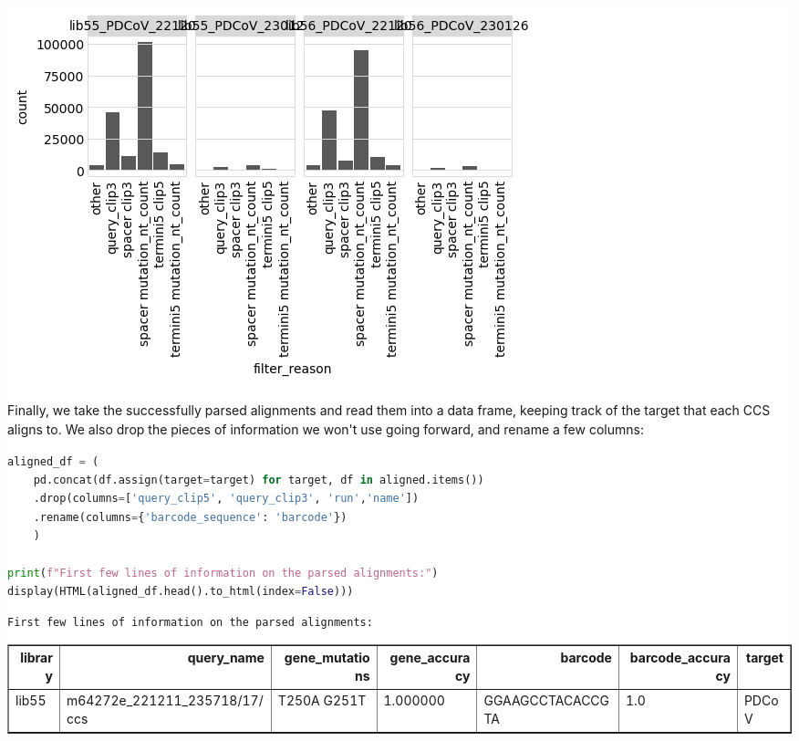 ![png](process_ccs_PDCoV_files/process_ccs_PDCoV_42_0.png)
    


Finally, we take the successfully parsed alignments and read them into a data frame, keeping track of the target that each CCS aligns to.
We also drop the pieces of information we won't use going forward, and rename a few columns:


```python
aligned_df = (
    pd.concat(df.assign(target=target) for target, df in aligned.items())
    .drop(columns=['query_clip5', 'query_clip3', 'run','name'])
    .rename(columns={'barcode_sequence': 'barcode'})
    )

print(f"First few lines of information on the parsed alignments:")
display(HTML(aligned_df.head().to_html(index=False)))
```

    First few lines of information on the parsed alignments:



<table border="1" class="dataframe">
  <thead>
    <tr style="text-align: right;">
      <th>library</th>
      <th>query_name</th>
      <th>gene_mutations</th>
      <th>gene_accuracy</th>
      <th>barcode</th>
      <th>barcode_accuracy</th>
      <th>target</th>
    </tr>
  </thead>
  <tbody>
    <tr>
      <td>lib55</td>
      <td>m64272e_221211_235718/17/ccs</td>
      <td>T250A G251T</td>
      <td>1.000000</td>
      <td>GGAAGCCTACACCGTA</td>
      <td>1.0</td>
      <td>PDCoV</td>
    </tr>
    <tr>
